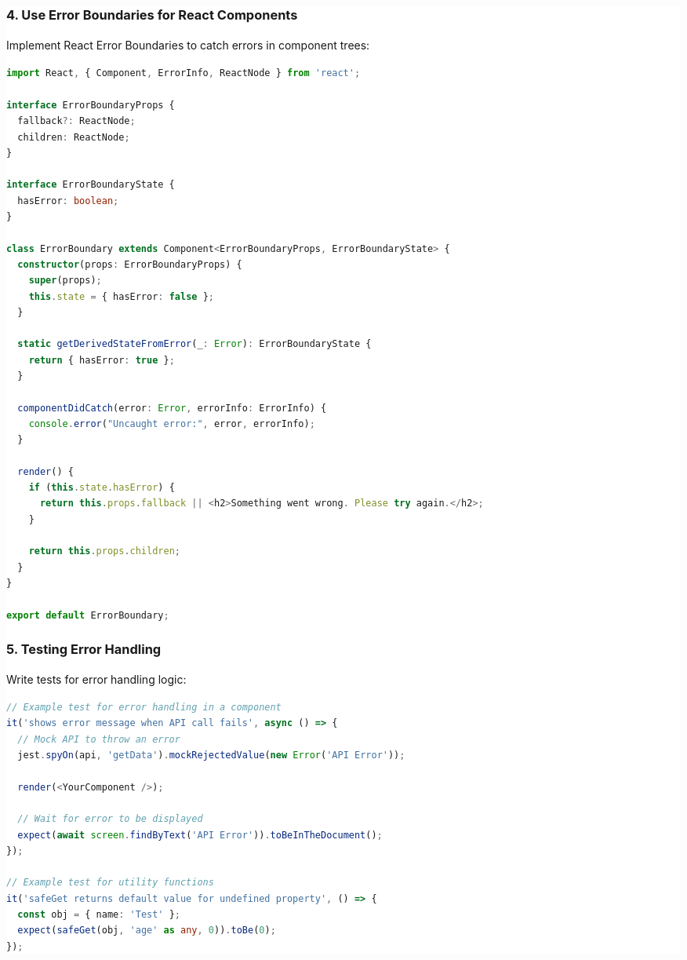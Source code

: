 
### 4. Use Error Boundaries for React Components

Implement React Error Boundaries to catch errors in component trees:

```typescript
import React, { Component, ErrorInfo, ReactNode } from 'react';

interface ErrorBoundaryProps {
  fallback?: ReactNode;
  children: ReactNode;
}

interface ErrorBoundaryState {
  hasError: boolean;
}

class ErrorBoundary extends Component<ErrorBoundaryProps, ErrorBoundaryState> {
  constructor(props: ErrorBoundaryProps) {
    super(props);
    this.state = { hasError: false };
  }

  static getDerivedStateFromError(_: Error): ErrorBoundaryState {
    return { hasError: true };
  }

  componentDidCatch(error: Error, errorInfo: ErrorInfo) {
    console.error("Uncaught error:", error, errorInfo);
  }

  render() {
    if (this.state.hasError) {
      return this.props.fallback || <h2>Something went wrong. Please try again.</h2>;
    }

    return this.props.children;
  }
}

export default ErrorBoundary;
```

### 5. Testing Error Handling

Write tests for error handling logic:

```typescript
// Example test for error handling in a component
it('shows error message when API call fails', async () => {
  // Mock API to throw an error
  jest.spyOn(api, 'getData').mockRejectedValue(new Error('API Error'));
  
  render(<YourComponent />);
  
  // Wait for error to be displayed
  expect(await screen.findByText('API Error')).toBeInTheDocument();
});

// Example test for utility functions
it('safeGet returns default value for undefined property', () => {
  const obj = { name: 'Test' };
  expect(safeGet(obj, 'age' as any, 0)).toBe(0);
});
```
